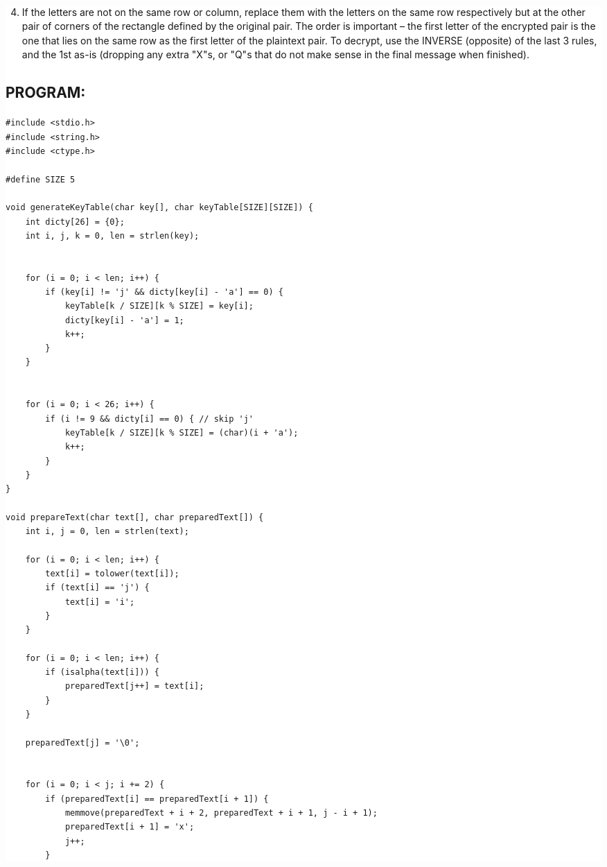4.	If the letters are not on the same row or column, replace them with the letters on the same row respectively but at the other pair of 
   corners of the rectangle defined by the original pair. The order is important – the first letter of the encrypted pair is the one that 
    lies on the same row as the first letter of the plaintext pair.
To decrypt, use the INVERSE (opposite) of the last 3 rules, and the 1st as-is (dropping any extra "X"s, or "Q"s that do not make sense in the final message when finished).


## PROGRAM:
```
#include <stdio.h>
#include <string.h>
#include <ctype.h>

#define SIZE 5

void generateKeyTable(char key[], char keyTable[SIZE][SIZE]) {
    int dicty[26] = {0};
    int i, j, k = 0, len = strlen(key);


    for (i = 0; i < len; i++) {
        if (key[i] != 'j' && dicty[key[i] - 'a'] == 0) {
            keyTable[k / SIZE][k % SIZE] = key[i];
            dicty[key[i] - 'a'] = 1;
            k++;
        }
    }


    for (i = 0; i < 26; i++) {
        if (i != 9 && dicty[i] == 0) { // skip 'j'
            keyTable[k / SIZE][k % SIZE] = (char)(i + 'a');
            k++;
        }
    }
}

void prepareText(char text[], char preparedText[]) {
    int i, j = 0, len = strlen(text);

    for (i = 0; i < len; i++) {
        text[i] = tolower(text[i]);
        if (text[i] == 'j') {
            text[i] = 'i';
        }
    }

    for (i = 0; i < len; i++) {
        if (isalpha(text[i])) {
            preparedText[j++] = text[i];
        }
    }

    preparedText[j] = '\0';


    for (i = 0; i < j; i += 2) {
        if (preparedText[i] == preparedText[i + 1]) {
            memmove(preparedText + i + 2, preparedText + i + 1, j - i + 1);
            preparedText[i + 1] = 'x';
            j++;
        }
```